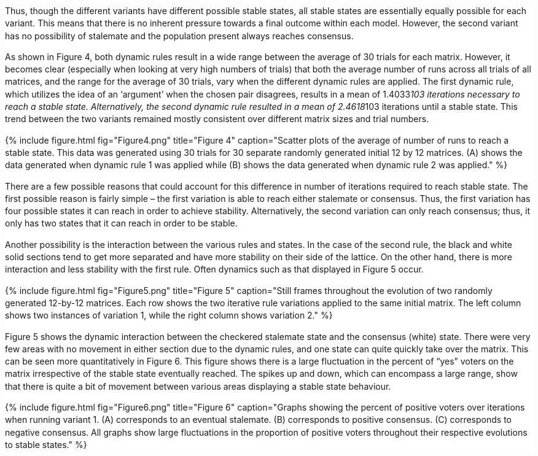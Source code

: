 Thus, though the different variants have different possible stable states, all stable states are essentially equally possible for each variant. This means that there is no inherent pressure towards a final outcome within each model. However, the second variant has no possibility of stalemate and the population present always reaches consensus.

As shown in Figure 4, both dynamic rules result in a wide range between the average of 30 trials for each matrix. However, it becomes clear (especially when looking at very high numbers of trials) that both the average number of runs across all trials of all matrices, and the range for the average of 30 trials, vary when the different dynamic rules are applied. The first dynamic rule, which utilizes the idea of an ‘argument’ when the chosen pair disagrees, results in a mean of 1.4033*103 iterations necessary to reach a stable state. Alternatively, the second dynamic rule resulted in a mean of 2.4618*103 iterations until a stable state. This trend between the two variants remained mostly consistent over different matrix sizes and trial numbers.

{% include figure.html
            fig="Figure4.png"
            title="Figure 4"
            caption="Scatter plots of the average of number of runs to reach a stable state. This data was generated using 30 trials for 30 separate randomly generated initial 12 by 12 matrices. (A) shows the data generated when dynamic rule 1 was applied while (B) shows the data generated when dynamic rule 2 was applied." %}

There are a few possible reasons that could account for this difference in number of iterations required to reach stable state. The first possible reason is fairly simple – the first variation is able to reach either stalemate or consensus. Thus, the first variation has four possible states it can reach in order to achieve stability. Alternatively, the second variation can only reach consensus; thus, it only has two states that it can reach in order to be stable.

Another possibility is the interaction between the various rules and states. In the case of the second rule, the black and white solid sections tend to get more separated and have more stability on their side of the lattice. On the other hand, there is more interaction and less stability with the first rule. Often dynamics such as that displayed in Figure 5 occur.

{% include figure.html
            fig="Figure5.png"
            title="Figure 5"
            caption="Still frames throughout the evolution of two randomly generated 12-by-12 matrices. Each row shows the two iterative rule variations applied to the same initial matrix. The left column shows two instances of variation 1, while the right column shows variation 2." %}

Figure 5 shows the dynamic interaction between the checkered stalemate state and the consensus (white) state. There were very few areas with no movement in either section due to the dynamic rules, and one state can quite quickly take over the matrix. This can be seen more quantitatively in Figure 6. This figure shows there is a large fluctuation in the percent of “yes” voters on the matrix irrespective of the stable state eventually reached. The spikes up and down, which can encompass a large range, show that there is quite a bit of movement between various areas displaying a stable state behaviour.

{% include figure.html
            fig="Figure6.png"
            title="Figure 6"
            caption="Graphs showing the percent of positive voters over iterations when running variant 1. (A) corresponds to an eventual stalemate. (B) corresponds to positive consensus. (C) corresponds to negative consensus. All graphs show large fluctuations in the proportion of positive voters throughout their respective evolutions to stable states." %}
